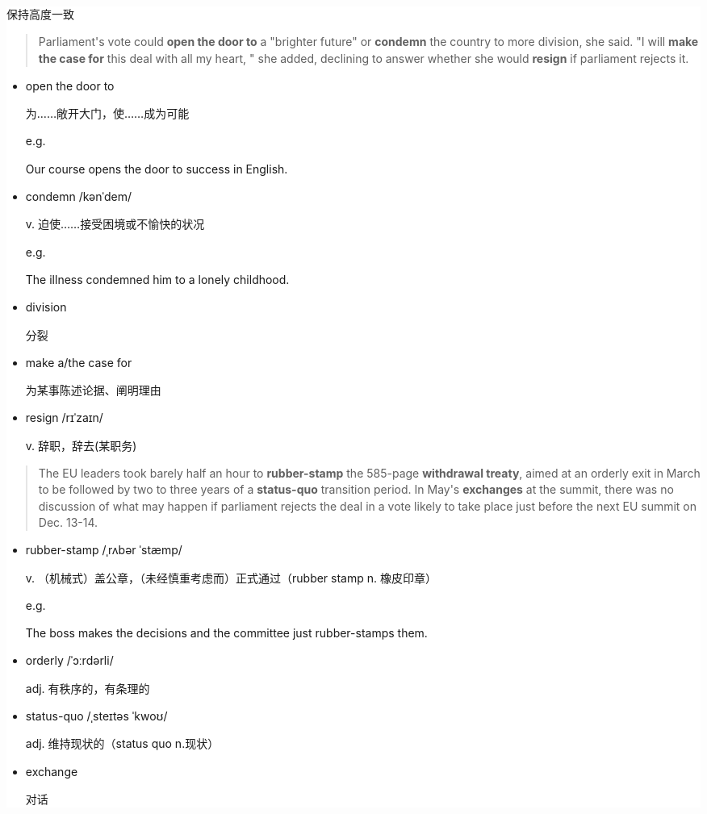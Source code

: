   保持高度一致

> Parliament's vote could **open the door to** a "brighter future" or **condemn** the country to more division, she said. "I will **make the case for** this deal with all my heart, " she added, declining to answer whether she would **resign** if parliament rejects it.

* open the door to 

  为……敞开大门，使……成为可能

  e.g.

  Our course opens the door to success in English.

* condemn /kənˈdem/

  v. 迫使……接受困境或不愉快的状况

  e.g.

  The illness condemned him to a lonely childhood.

* division

  分裂

* make a/the case for

  为某事陈述论据、阐明理由

* resign /rɪˈzaɪn/

  v. 辞职，辞去(某职务)

> The EU leaders took barely half an hour to **rubber-stamp** the 585-page **withdrawal treaty**, aimed at an orderly exit in March to be followed by two to three years of a **status-quo** transition period. In May's **exchanges** at the summit, there was no discussion of what may happen if parliament rejects the deal in a vote likely to take place just before the next EU summit on Dec. 13-14.

* rubber-stamp /ˌrʌbər ˈstæmp/

  v. （机械式）盖公章，（未经慎重考虑而）正式通过（rubber stamp n. 橡皮印章）

  e.g.

  The boss makes the decisions and the committee just rubber-stamps them.

* orderly /ˈɔːrdərli/

  adj. 有秩序的，有条理的

* status-quo /ˌsteɪtəs ˈkwoʊ/

  adj. 维持现状的（status quo n.现状）

* exchange

  对话
